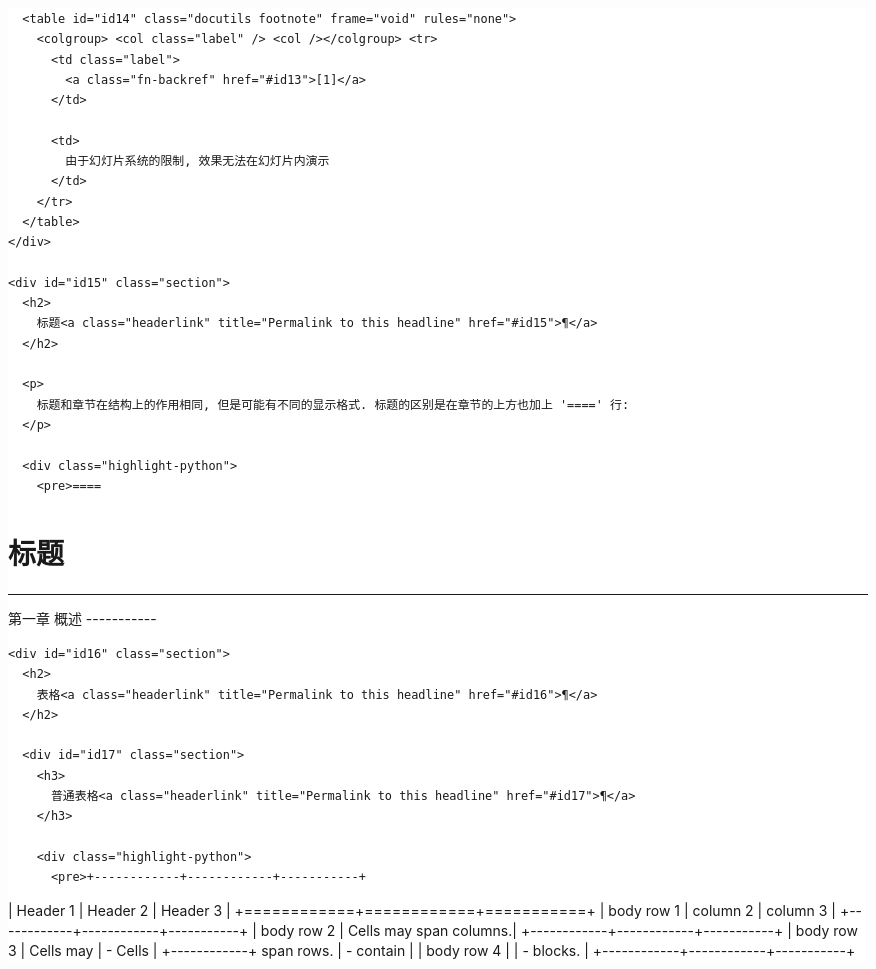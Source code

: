       <table id="id14" class="docutils footnote" frame="void" rules="none">
        <colgroup> <col class="label" /> <col /></colgroup> <tr>
          <td class="label">
            <a class="fn-backref" href="#id13">[1]</a>
          </td>
          
          <td>
            由于幻灯片系统的限制, 效果无法在幻灯片内演示
          </td>
        </tr>
      </table>
    </div>
    
    <div id="id15" class="section">
      <h2>
        标题<a class="headerlink" title="Permalink to this headline" href="#id15">¶</a>
      </h2>
      
      <p>
        标题和章节在结构上的作用相同, 但是可能有不同的显示格式. 标题的区别是在章节的上方也加上 '====' 行:
      </p>
      
      <div class="highlight-python">
        <pre>====
标题
====

-----------
第一章 概述
-----------</pre>
      </div>
    </div>
    
    <div id="id16" class="section">
      <h2>
        表格<a class="headerlink" title="Permalink to this headline" href="#id16">¶</a>
      </h2>
      
      <div id="id17" class="section">
        <h3>
          普通表格<a class="headerlink" title="Permalink to this headline" href="#id17">¶</a>
        </h3>
        
        <div class="highlight-python">
          <pre>+------------+------------+-----------+
| Header 1   | Header 2   | Header 3  |
+============+============+===========+
| body row 1 | column 2   | column 3  |
+------------+------------+-----------+
| body row 2 | Cells may span columns.|
+------------+------------+-----------+
| body row 3 | Cells may  | - Cells   |
+------------+ span rows. | - contain |
| body row 4 |            | - blocks. |
+------------+------------+-----------+</pre>
        </div>
        

 [1]: http://lazynight.me
 [2]: http://lazynight.me/3138.html